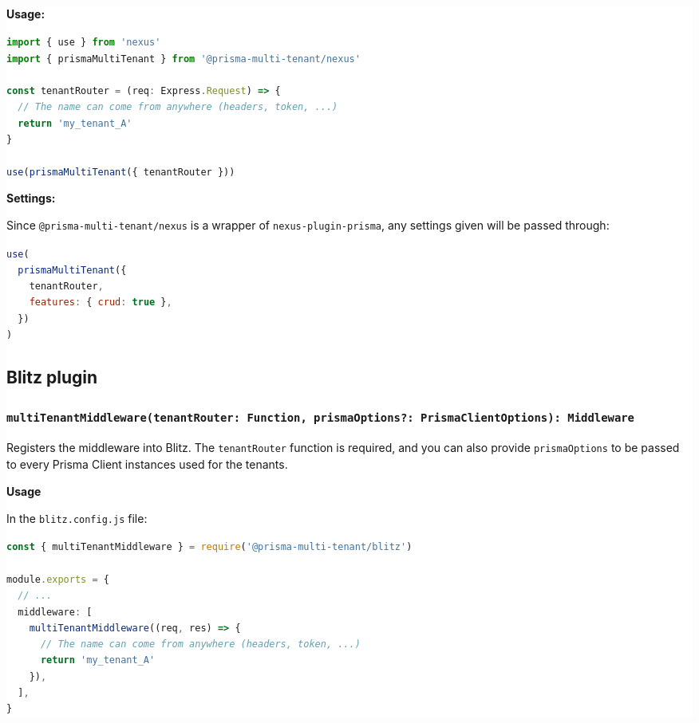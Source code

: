 **Usage:**

```ts
import { use } from 'nexus'
import { prismaMultiTenant } from '@prisma-multi-tenant/nexus'

const tenantRouter = (req: Express.Request) => {
  // The name can come from anywhere (headers, token, ...)
  return 'my_tenant_A'
}

use(prismaMultiTenant({ tenantRouter }))
```

**Settings:**

Since `@prisma-multi-tenant/nexus` is a wrapper of `nexus-plugin-prisma`, any settings given will be passed through:

```js
use(
  prismaMultiTenant({
    tenantRouter,
    features: { crud: true },
  })
)
```

## Blitz plugin

### `multiTenantMiddleware(tenantRouter: Function, prismaOptions?: PrismaClientOptions): Middleware`

Registers the middleware into Blitz. The `tenantRouter` function is required, and you can also provide `prismaOptions` to be passed to every Prisma Client instances used for the tenants.

**Usage**

In the `blitz.config.js` file:

```ts
const { multiTenantMiddleware } = require('@prisma-multi-tenant/blitz')

module.exports = {
  // ...
  middleware: [
    multiTenantMiddleware((req, res) => {
      // The name can come from anywhere (headers, token, ...)
      return 'my_tenant_A'
    }),
  ],
}
```
